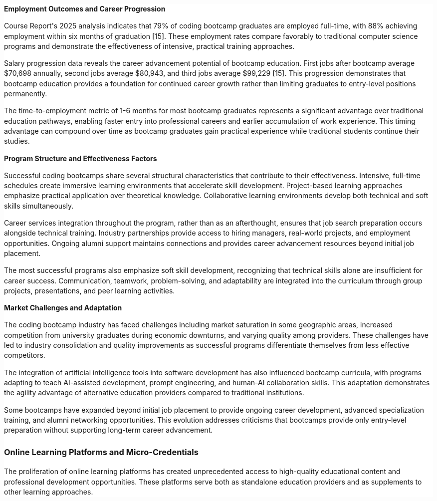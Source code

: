 **Employment Outcomes and Career Progression**

Course Report's 2025 analysis indicates that 79% of coding bootcamp graduates are employed full-time, with 88% achieving employment within six months of graduation [15]. These employment rates compare favorably to traditional computer science programs and demonstrate the effectiveness of intensive, practical training approaches.

Salary progression data reveals the career advancement potential of bootcamp education. First jobs after bootcamp average $70,698 annually, second jobs average $80,943, and third jobs average $99,229 [15]. This progression demonstrates that bootcamp education provides a foundation for continued career growth rather than limiting graduates to entry-level positions permanently.

The time-to-employment metric of 1-6 months for most bootcamp graduates represents a significant advantage over traditional education pathways, enabling faster entry into professional careers and earlier accumulation of work experience. This timing advantage can compound over time as bootcamp graduates gain practical experience while traditional students continue their studies.

**Program Structure and Effectiveness Factors**

Successful coding bootcamps share several structural characteristics that contribute to their effectiveness. Intensive, full-time schedules create immersive learning environments that accelerate skill development. Project-based learning approaches emphasize practical application over theoretical knowledge. Collaborative learning environments develop both technical and soft skills simultaneously.

Career services integration throughout the program, rather than as an afterthought, ensures that job search preparation occurs alongside technical training. Industry partnerships provide access to hiring managers, real-world projects, and employment opportunities. Ongoing alumni support maintains connections and provides career advancement resources beyond initial job placement.

The most successful programs also emphasize soft skill development, recognizing that technical skills alone are insufficient for career success. Communication, teamwork, problem-solving, and adaptability are integrated into the curriculum through group projects, presentations, and peer learning activities.

**Market Challenges and Adaptation**

The coding bootcamp industry has faced challenges including market saturation in some geographic areas, increased competition from university graduates during economic downturns, and varying quality among providers. These challenges have led to industry consolidation and quality improvements as successful programs differentiate themselves from less effective competitors.

The integration of artificial intelligence tools into software development has also influenced bootcamp curricula, with programs adapting to teach AI-assisted development, prompt engineering, and human-AI collaboration skills. This adaptation demonstrates the agility advantage of alternative education providers compared to traditional institutions.

Some bootcamps have expanded beyond initial job placement to provide ongoing career development, advanced specialization training, and alumni networking opportunities. This evolution addresses criticisms that bootcamps provide only entry-level preparation without supporting long-term career advancement.

### Online Learning Platforms and Micro-Credentials

The proliferation of online learning platforms has created unprecedented access to high-quality educational content and professional development opportunities. These platforms serve both as standalone education providers and as supplements to other learning approaches.
